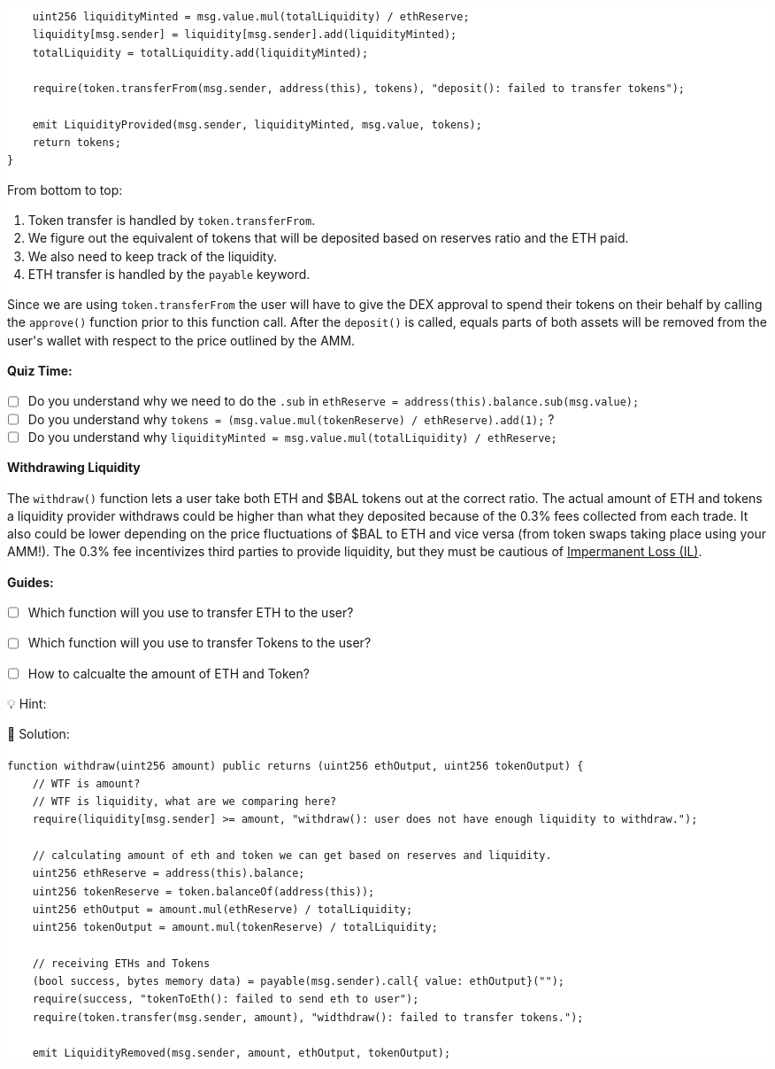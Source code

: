 ```solidity
	uint256 liquidityMinted = msg.value.mul(totalLiquidity) / ethReserve;
	liquidity[msg.sender] = liquidity[msg.sender].add(liquidityMinted);
	totalLiquidity = totalLiquidity.add(liquidityMinted);

	require(token.transferFrom(msg.sender, address(this), tokens), "deposit(): failed to transfer tokens");

	emit LiquidityProvided(msg.sender, liquidityMinted, msg.value, tokens);
	return tokens;
}
```
From bottom to top:
1. Token transfer is handled by  `token.transferFrom`.
2. We figure out the equivalent of tokens that will be deposited based on reserves ratio and the ETH paid.
3. We also need to keep track of the liquidity.
4. ETH transfer is handled by the `payable` keyword.

Since we are using `token.transferFrom` the user will have to give the DEX approval to spend their tokens on their behalf by calling the `approve()` function prior to this function call. After the `deposit()` is called, equals parts of both assets will be removed from the user's wallet with respect to the price outlined by the AMM.

**Quiz Time:**
- [ ] Do you understand why we need to do the `.sub` in `ethReserve = address(this).balance.sub(msg.value);`
- [ ] Do you understand why `tokens = (msg.value.mul(tokenReserve) / ethReserve).add(1);` ?
- [ ] Do you understand why `liquidityMinted = msg.value.mul(totalLiquidity) / ethReserve;`

**Withdrawing Liquidity**

The `withdraw()` function lets a user take both ETH and $BAL tokens out at the correct ratio. The actual amount of ETH and tokens a liquidity provider withdraws could be higher than what they deposited because of the 0.3% fees collected from each trade. It also could be lower depending on the price fluctuations of $BAL to ETH and vice versa (from token swaps taking place using your AMM!). The 0.3% fee incentivizes third parties to provide liquidity, but they must be cautious of [Impermanent Loss (IL)](https://www.youtube.com/watch?v=8XJ1MSTEuU0&t=2s&ab_channel=Finematics).

**Guides:**
- [ ] Which function will you use to transfer ETH to the user?
- [ ] Which function will you use to transfer Tokens to the user?
- [ ] How to calcualte the amount of ETH and Token?


💡 Hint: 


🔑 Solution:
```solidity
function withdraw(uint256 amount) public returns (uint256 ethOutput, uint256 tokenOutput) {
	// WTF is amount?
	// WTF is liquidity, what are we comparing here?
	require(liquidity[msg.sender] >= amount, "withdraw(): user does not have enough liquidity to withdraw.");

	// calculating amount of eth and token we can get based on reserves and liquidity.
	uint256 ethReserve = address(this).balance;
	uint256 tokenReserve = token.balanceOf(address(this));
	uint256 ethOutput = amount.mul(ethReserve) / totalLiquidity;
	uint256 tokenOutput = amount.mul(tokenReserve) / totalLiquidity;

	// receiving ETHs and Tokens
	(bool success, bytes memory data) = payable(msg.sender).call{ value: ethOutput}("");
	require(success, "tokenToEth(): failed to send eth to user");
	require(token.transfer(msg.sender, amount), "widthdraw(): failed to transfer tokens.");

	emit LiquidityRemoved(msg.sender, amount, ethOutput, tokenOutput);
```